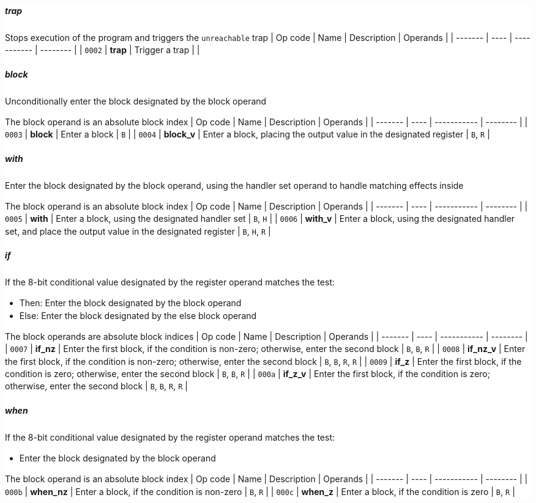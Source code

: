 ##### trap
Stops execution of the program and triggers the `unreachable` trap
| Op code | Name | Description | Operands |
| ------- | ---- | ----------- | -------- |
| `0002` | **trap** | Trigger a trap |  |

##### block
Unconditionally enter the block designated by the block operand

The block operand is an absolute block index
| Op code | Name | Description | Operands |
| ------- | ---- | ----------- | -------- |
| `0003` | **block** | Enter a block | `B` |
| `0004` | **block_v** | Enter a block, placing the output value in the designated register | `B`,&nbsp;`R` |

##### with
Enter the block designated by the block operand, using the handler set operand to handle matching effects inside

The block operand is an absolute block index
| Op code | Name | Description | Operands |
| ------- | ---- | ----------- | -------- |
| `0005` | **with** | Enter a block, using the designated handler set | `B`,&nbsp;`H` |
| `0006` | **with_v** | Enter a block, using the designated handler set, and place the output value in the designated register | `B`,&nbsp;`H`,&nbsp;`R` |

##### if
If the 8-bit conditional value designated by the register operand matches the test:
+ Then: Enter the block designated by the block operand
+ Else: Enter the block designated by the else block operand

The block operands are absolute block indices
| Op code | Name | Description | Operands |
| ------- | ---- | ----------- | -------- |
| `0007` | **if_nz** | Enter the first block, if the condition is non-zero; otherwise, enter the second block | `B`,&nbsp;`B`,&nbsp;`R` |
| `0008` | **if_nz_v** | Enter the first block, if the condition is non-zero; otherwise, enter the second block | `B`,&nbsp;`B`,&nbsp;`R`,&nbsp;`R` |
| `0009` | **if_z** | Enter the first block, if the condition is zero; otherwise, enter the second block | `B`,&nbsp;`B`,&nbsp;`R` |
| `000a` | **if_z_v** | Enter the first block, if the condition is zero; otherwise, enter the second block | `B`,&nbsp;`B`,&nbsp;`R`,&nbsp;`R` |

##### when
If the 8-bit conditional value designated by the register operand matches the test:
+ Enter the block designated by the block operand

The block operand is an absolute block index
| Op code | Name | Description | Operands |
| ------- | ---- | ----------- | -------- |
| `000b` | **when_nz** | Enter a block, if the condition is non-zero | `B`,&nbsp;`R` |
| `000c` | **when_z** | Enter a block, if the condition is zero | `B`,&nbsp;`R` |
